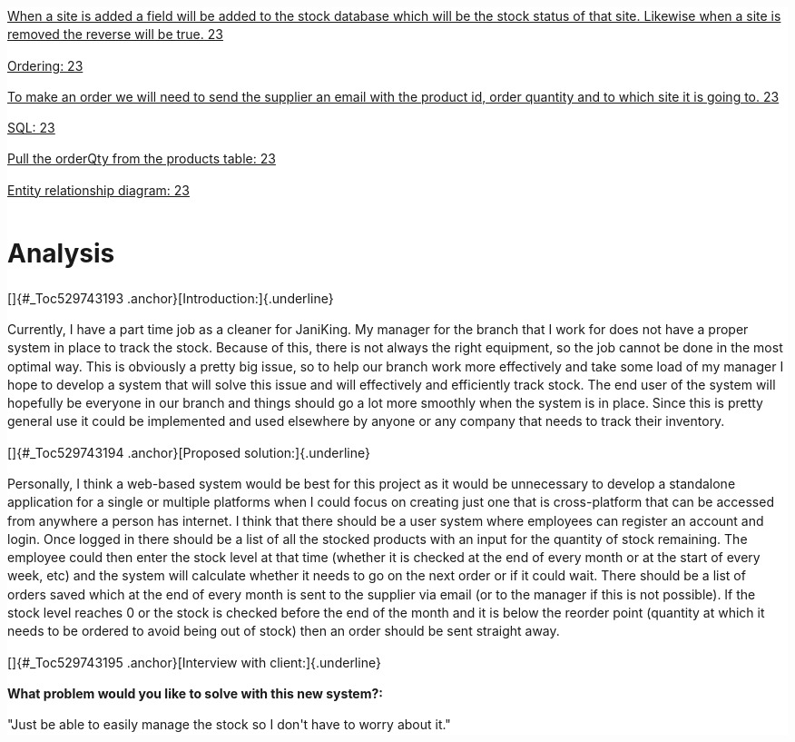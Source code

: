 [When a site is added a field will be added to the stock database which
will be the stock status of that site. Likewise when a site is removed
the reverse will be true. 23](#_Toc529743285)

[Ordering: 23](#_Toc529743286)

[To make an order we will need to send the supplier an email with the
product id, order quantity and to which site it is going to.
23](#_Toc529743287)

[SQL: 23](#_Toc529743288)

[Pull the orderQty from the products table: 23](#_Toc529743289)

[Entity relationship diagram: 23](#_Toc529743290)

Analysis
========

[]{#_Toc529743193 .anchor}[Introduction:]{.underline}

Currently, I have a part time job as a cleaner for JaniKing. My manager
for the branch that I work for does not have a proper system in place to
track the stock. Because of this, there is not always the right
equipment, so the job cannot be done in the most optimal way. This is
obviously a pretty big issue, so to help our branch work more
effectively and take some load of my manager I hope to develop a system
that will solve this issue and will effectively and efficiently track
stock. The end user of the system will hopefully be everyone in our
branch and things should go a lot more smoothly when the system is in
place. Since this is pretty general use it could be implemented and used
elsewhere by anyone or any company that needs to track their inventory.

[]{#_Toc529743194 .anchor}[Proposed solution:]{.underline}

Personally, I think a web-based system would be best for this project as
it would be unnecessary to develop a standalone application for a single
or multiple platforms when I could focus on creating just one that is
cross-platform that can be accessed from anywhere a person has internet.
I think that there should be a user system where employees can register
an account and login. Once logged in there should be a list of all the
stocked products with an input for the quantity of stock remaining. The
employee could then enter the stock level at that time (whether it is
checked at the end of every month or at the start of every week, etc)
and the system will calculate whether it needs to go on the next order
or if it could wait. There should be a list of orders saved which at the
end of every month is sent to the supplier via email (or to the manager
if this is not possible). If the stock level reaches 0 or the stock is
checked before the end of the month and it is below the reorder point
(quantity at which it needs to be ordered to avoid being out of stock)
then an order should be sent straight away.

[]{#_Toc529743195 .anchor}[Interview with client:]{.underline}

**What problem would you like to solve with this new system?:**

"Just be able to easily manage the stock so I don't have to worry about
it."
